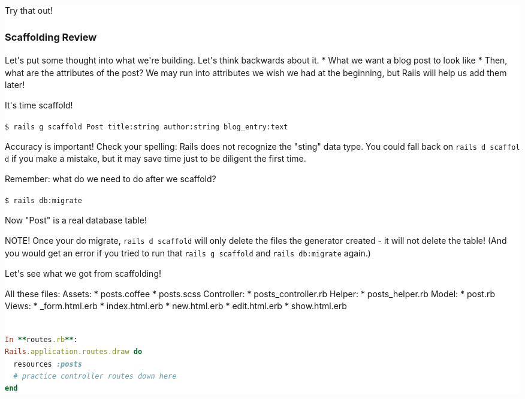 Try that out!


### Scaffolding Review
Let's put some thought into what we're building. Let's think backwards about it.
	* What we want a blog post to look like
	* Then, what are the attributes of the post?
We may run into attributes we wish we had at the beginning, but Rails will help us add them later!

It's time scaffold!
```sh
$ rails g scaffold Post title:string author:string blog_entry:text
```
Accuracy is important! Check your spelling: Rails does not recognize the "sting" data type. You could fall back on `rails d scaffold` if you make a mistake, but it may save time just to be diligent the first time.

Remember: what do we need to do after we scaffold?
```sh
$ rails db:migrate
```

Now "Post" is a real database table!

NOTE! Once your do migrate, `rails d scaffold` will only delete the files the generator created - it will not delete the table! (And you would get an error if you tried to run that `rails g scaffold` and `rails db:migrate` again.)

Let's see what we got from scaffolding!

All these files:
	Assets:
	* posts.coffee
	* posts.scss
	Controller:
	* posts_controller.rb
	Helper:
	* posts_helper.rb
	Model:
	* post.rb
	Views:
	* _form.html.erb
	* index.html.erb
	* new.html.erb
	* edit.html.erb
	* show.html.erb

```ruby

In **routes.rb**:
Rails.application.routes.draw do
  resources :posts
  # practice controller routes down here
end
```
